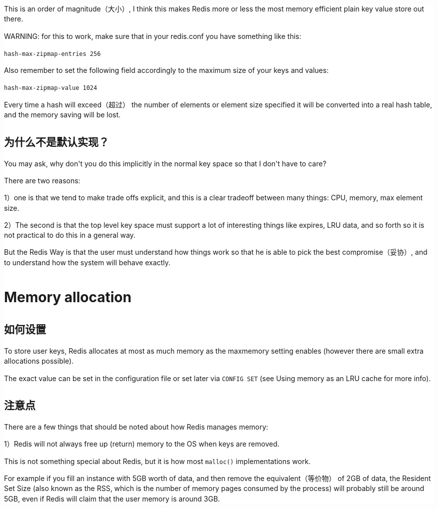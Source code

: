 This is an order of magnitude（大小）, I think this makes Redis more or less the most memory efficient plain key value store out there.

WARNING: for this to work, make sure that in your redis.conf you have something like this:

```
hash-max-zipmap-entries 256
```

Also remember to set the following field accordingly to the maximum size of your keys and values:

```
hash-max-zipmap-value 1024
```

Every time a hash will exceed（超过） the number of elements or element size specified it will be converted into a real hash table, and the memory saving will be lost.

## 为什么不是默认实现？

You may ask, why don't you do this implicitly in the normal key space so that I don't have to care? 

There are two reasons: 

1）one is that we tend to make trade offs explicit, and this is a clear tradeoff between many things: CPU, memory, max element size. 

2）The second is that the top level key space must support a lot of interesting things like expires, LRU data, and so forth so it is not practical to do this in a general way.

But the Redis Way is that the user must understand how things work so that he is able to pick the best compromise（妥协）, 
and to understand how the system will behave exactly.

# Memory allocation

## 如何设置

To store user keys, Redis allocates at most as much memory as the maxmemory setting enables (however there are small extra allocations possible).

The exact value can be set in the configuration file or set later via `CONFIG SET` (see Using memory as an LRU cache for more info). 

## 注意点

There are a few things that should be noted about how Redis manages memory:

1）Redis will not always free up (return) memory to the OS when keys are removed. 

This is not something special about Redis, but it is how most `malloc()` implementations work. 

For example if you fill an instance with 5GB worth of data, and then remove the equivalent（等价物） of 2GB of data, 
the Resident Set Size (also known as the RSS, which is the number of memory pages consumed by the process) will probably still be around 5GB, even if Redis will claim that the user memory is around 3GB. 

